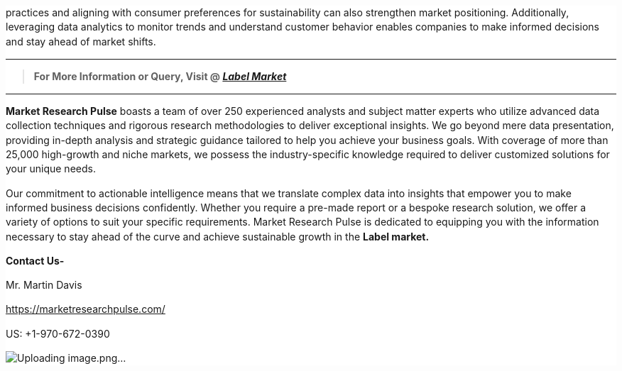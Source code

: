 practices and aligning with consumer preferences for sustainability can also strengthen market positioning. Additionally, leveraging data analytics to monitor trends and understand customer behavior enables companies to make informed decisions and stay ahead of market shifts.</p><hr /><blockquote><p><strong>For More Information or Query, Visit @&nbsp;<em><a href="https://marketresearchpulse.com/report/56073/label-market?utm_source=Linkedin&utm_medium=0116">Label Market</a></em></strong></p></blockquote><hr /><p><strong>Market Research Pulse</strong> boasts a team of over 250 experienced analysts and subject matter experts who utilize advanced data collection techniques and rigorous research methodologies to deliver exceptional insights. We go beyond mere data presentation, providing in-depth analysis and strategic guidance tailored to help you achieve your business goals. With coverage of more than 25,000 high-growth and niche markets, we possess the industry-specific knowledge required to deliver customized solutions for your unique needs.</p><p>Our commitment to actionable intelligence means that we translate complex data into insights that empower you to make informed business decisions confidently. Whether you require a pre-made report or a bespoke research solution, we offer a variety of options to suit your specific requirements. Market Research Pulse is dedicated to equipping you with the information necessary to stay ahead of the curve and achieve sustainable growth in the <strong>Label market.</strong></p><p><strong>Contact Us-</strong></p><p>Mr. Martin Davis</p><p>https://marketresearchpulse.com/</p><p>US: +1-970-672-0390</p>
![Uploading image.png…]()
